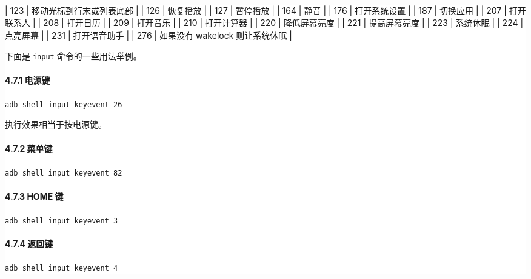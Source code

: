 | 123     | 移动光标到行末或列表底部         |
| 126     | 恢复播放                 |
| 127     | 暂停播放                 |
| 164     | 静音                   |
| 176     | 打开系统设置               |
| 187     | 切换应用                 |
| 207     | 打开联系人                |
| 208     | 打开日历                 |
| 209     | 打开音乐                 |
| 210     | 打开计算器                |
| 220     | 降低屏幕亮度               |
| 221     | 提高屏幕亮度               |
| 223     | 系统休眠                 |
| 224     | 点亮屏幕                 |
| 231     | 打开语音助手               |
| 276     | 如果没有 wakelock 则让系统休眠 |

下面是 `input` 命令的一些用法举例。

#### 4.7.1 电源键

```shell
adb shell input keyevent 26
```

执行效果相当于按电源键。

#### 4.7.2 菜单键

```shell
adb shell input keyevent 82
```

#### 4.7.3 HOME 键

```shell
adb shell input keyevent 3
```

#### 4.7.4 返回键

```shell
adb shell input keyevent 4
```
